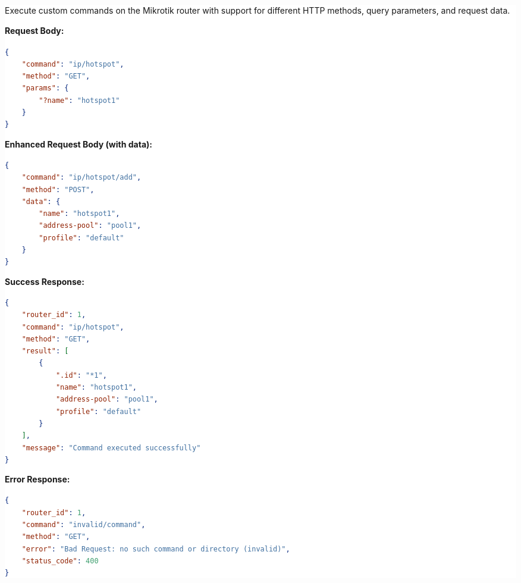 Execute custom commands on the Mikrotik router with support for different HTTP methods, query parameters, and request data.

**Request Body:**
```json
{
    "command": "ip/hotspot",
    "method": "GET",
    "params": {
        "?name": "hotspot1"
    }
}
```

**Enhanced Request Body (with data):**
```json
{
    "command": "ip/hotspot/add",
    "method": "POST",
    "data": {
        "name": "hotspot1",
        "address-pool": "pool1",
        "profile": "default"
    }
}
```

**Success Response:**
```json
{
    "router_id": 1,
    "command": "ip/hotspot",
    "method": "GET",
    "result": [
        {
            ".id": "*1",
            "name": "hotspot1",
            "address-pool": "pool1",
            "profile": "default"
        }
    ],
    "message": "Command executed successfully"
}
```

**Error Response:**
```json
{
    "router_id": 1,
    "command": "invalid/command",
    "method": "GET",
    "error": "Bad Request: no such command or directory (invalid)",
    "status_code": 400
}
```
